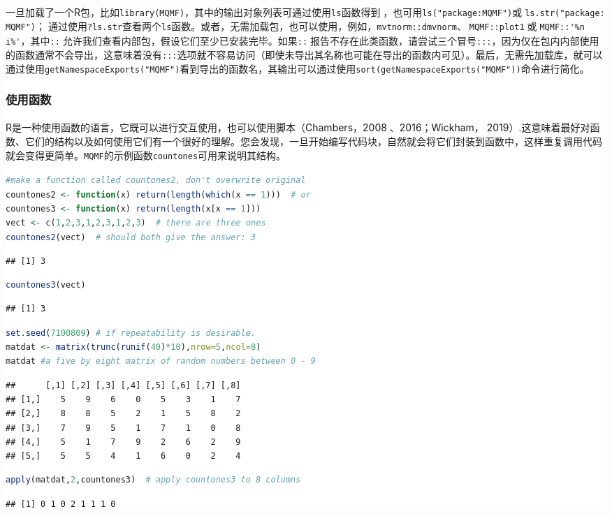 一旦加载了一个R包，比如`library(MQMF)`，其中的输出对象列表可通过使用`ls`函数得到
，也可用`ls("package:MQMF")`或 `ls.str("package:MQMF")`；
通过使用`?ls.str`查看两个`ls`函数。或者，无需加载包，也可以使用，例如，`mvtnorm::dmvnorm`、
`MQMF::plot1` 或 `MQMF::'%ni%'`，其中`::`
允许我们查看内部包，假设它们至少已安装完毕。如果`::`
报告不存在此类函数，请尝试三个冒号`:::`，因为仅在包内内部使用的函数通常不会导出，这意味着没有`:::`选项就不容易访问（即使未导出其名称也可能在导出的函数内可见）。最后，无需先加载库，就可以通过使用`getNamespaceExports("MQMF")`看到导出的函数名，其输出可以通过使用`sort(getNamespaceExports("MQMF"))`命令进行简化。

### 使用函数

R是一种使用函数的语言，它既可以进行交互使用，也可以使用脚本（Chambers，2008
、2016；Wickham，
2019）.这意味着最好对函数、它们的结构以及如何使用它们有一个很好的理解。您会发现，一旦开始编写代码块，自然就会将它们封装到函数中，这样重复调用代码就会变得更简单。`MQMF`的示例函数`countones`可用来说明其结构。


``` r
#make a function called countones2, don't overwrite original  
countones2 <- function(x) return(length(which(x == 1)))  # or  
countones3 <- function(x) return(length(x[x == 1]))  
vect <- c(1,2,3,1,2,3,1,2,3)  # there are three ones  
countones2(vect)  # should both give the answer: 3  
```

```
## [1] 3
```

``` r
countones3(vect)  
```

```
## [1] 3
```

``` r
set.seed(7100809) # if repeatability is desirable.   
matdat <- matrix(trunc(runif(40)*10),nrow=5,ncol=8)  
matdat #a five by eight matrix of random numbers between 0 - 9  
```

```
##      [,1] [,2] [,3] [,4] [,5] [,6] [,7] [,8]
## [1,]    5    9    6    0    5    3    1    7
## [2,]    8    8    5    2    1    5    8    2
## [3,]    7    9    5    1    7    1    0    8
## [4,]    5    1    7    9    2    6    2    9
## [5,]    5    5    4    1    6    0    2    4
```

``` r
apply(matdat,2,countones3)  # apply countones3 to 8 columns  
```

```
## [1] 0 1 0 2 1 1 1 0
```

